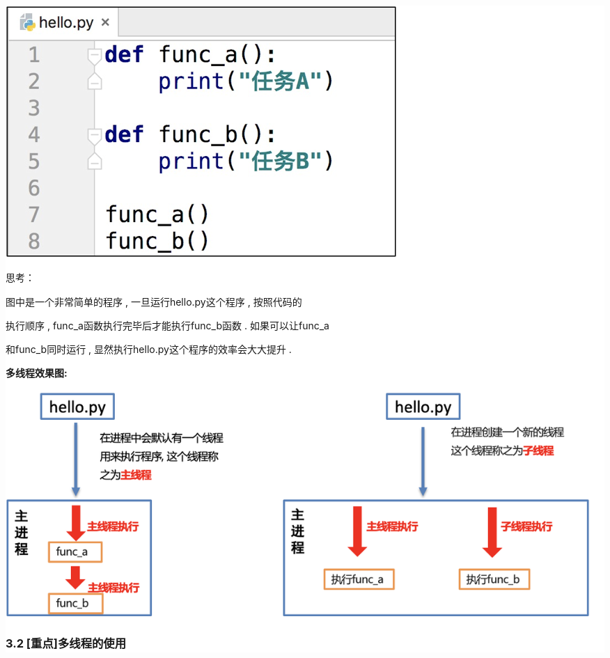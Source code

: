 ![image-20230324153939873](./images/image-20230324153939873.png)

思考：

   图中是一个非常简单的程序 , 一旦运行hello.py这个程序 , 按照代码的

执行顺序 , func_a函数执行完毕后才能执行func_b函数 . 如果可以让func_a

和func_b同时运行 , 显然执行hello.py这个程序的效率会大大提升 .

**多线程效果图:**

![image-20230324154024570](./images/image-20230324154024570.png)







### 3.2 [重点]多线程的使用
